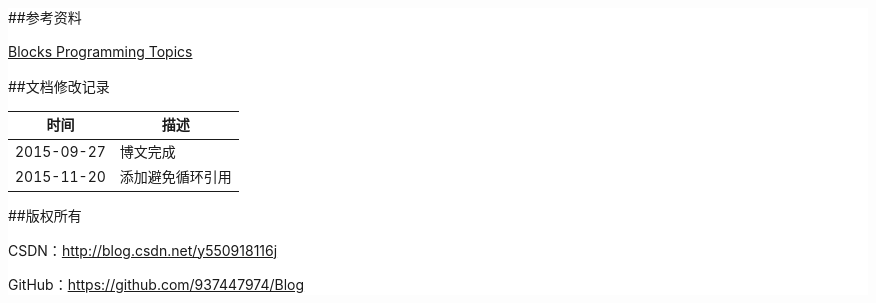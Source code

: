 ##参考资料

[Blocks Programming Topics](https://developer.apple.com/library/ios/documentation/Cocoa/Conceptual/Blocks/Articles/00_Introduction.html#//apple_ref/doc/uid/TP40007502)

##文档修改记录

| 时间 | 描述 |
| ---- | ---- |
| 2015-09-27 | 博文完成 |
| 2015-11-20 | 添加避免循环引用 |

##版权所有

CSDN：http://blog.csdn.net/y550918116j

GitHub：https://github.com/937447974/Blog